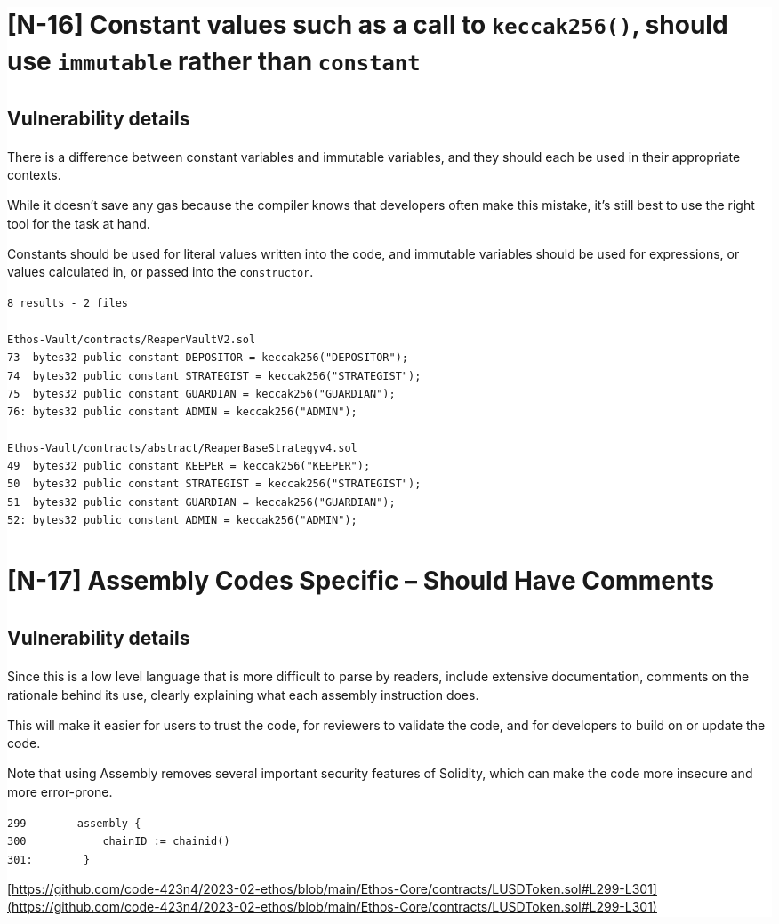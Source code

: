 
# [N-16] Constant values such as a call to `keccak256()`, should use `immutable` rather than `constant`

## Vulnerability details
There is a difference between constant variables and immutable variables, and they should each be used in their appropriate contexts.      

While it doesn’t save any gas because the compiler knows that developers often make this mistake, it’s still best to use the right tool for the task at hand.       

Constants should be used for literal values written into the code, and immutable variables should be used for expressions, or values calculated in, or passed into the `constructor`. 
````solidity
8 results - 2 files

Ethos-Vault/contracts/ReaperVaultV2.sol
73	bytes32 public constant DEPOSITOR = keccak256("DEPOSITOR");
74	bytes32 public constant STRATEGIST = keccak256("STRATEGIST");
75	bytes32 public constant GUARDIAN = keccak256("GUARDIAN");
76:	bytes32 public constant ADMIN = keccak256("ADMIN");

Ethos-Vault/contracts/abstract/ReaperBaseStrategyv4.sol
49	bytes32 public constant KEEPER = keccak256("KEEPER");
50	bytes32 public constant STRATEGIST = keccak256("STRATEGIST");
51	bytes32 public constant GUARDIAN = keccak256("GUARDIAN");
52:	bytes32 public constant ADMIN = keccak256("ADMIN");
````



# [N-17] Assembly Codes Specific – Should Have Comments

## Vulnerability details
Since this is a low level language that is more difficult to parse by readers, include extensive documentation, comments on the rationale behind its use, clearly explaining what each assembly instruction does.    
     
This will make it easier for users to trust the code, for reviewers to validate the code, and for developers to build on or update the code.    
     
Note that using Assembly removes several important security features of Solidity, which can make the code more insecure and more error-prone.     
````solidity
299        assembly {
300            chainID := chainid()
301:        }
````
[https://github.com/code-423n4/2023-02-ethos/blob/main/Ethos-Core/contracts/LUSDToken.sol#L299-L301](https://github.com/code-423n4/2023-02-ethos/blob/main/Ethos-Core/contracts/LUSDToken.sol#L299-L301)
